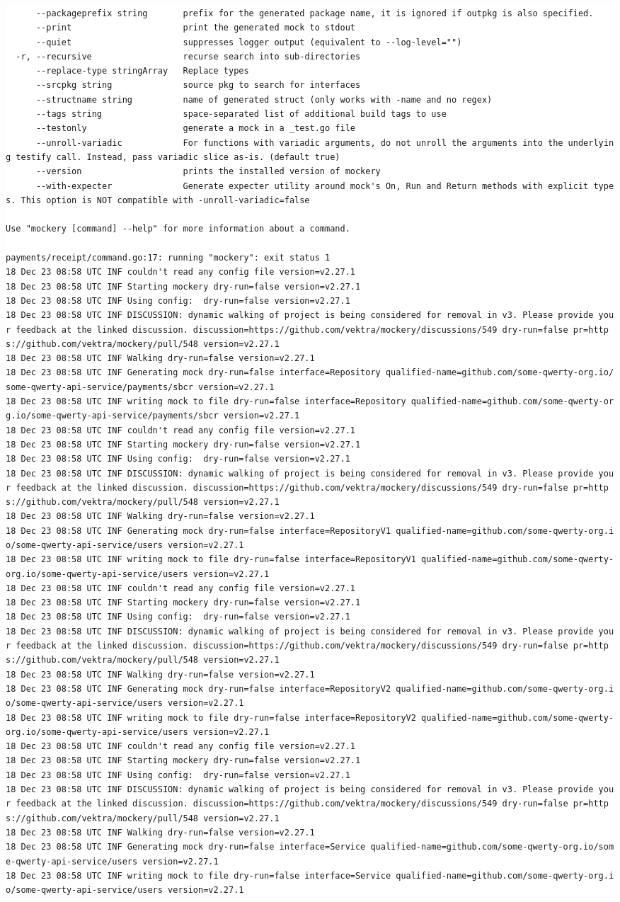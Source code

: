 ```log
      --packageprefix string       prefix for the generated package name, it is ignored if outpkg is also specified.
      --print                      print the generated mock to stdout
      --quiet                      suppresses logger output (equivalent to --log-level="")
  -r, --recursive                  recurse search into sub-directories
      --replace-type stringArray   Replace types
      --srcpkg string              source pkg to search for interfaces
      --structname string          name of generated struct (only works with -name and no regex)
      --tags string                space-separated list of additional build tags to use
      --testonly                   generate a mock in a _test.go file
      --unroll-variadic            For functions with variadic arguments, do not unroll the arguments into the underlying testify call. Instead, pass variadic slice as-is. (default true)
      --version                    prints the installed version of mockery
      --with-expecter              Generate expecter utility around mock's On, Run and Return methods with explicit types. This option is NOT compatible with -unroll-variadic=false

Use "mockery [command] --help" for more information about a command.

payments/receipt/command.go:17: running "mockery": exit status 1
18 Dec 23 08:58 UTC INF couldn't read any config file version=v2.27.1
18 Dec 23 08:58 UTC INF Starting mockery dry-run=false version=v2.27.1
18 Dec 23 08:58 UTC INF Using config:  dry-run=false version=v2.27.1
18 Dec 23 08:58 UTC INF DISCUSSION: dynamic walking of project is being considered for removal in v3. Please provide your feedback at the linked discussion. discussion=https://github.com/vektra/mockery/discussions/549 dry-run=false pr=https://github.com/vektra/mockery/pull/548 version=v2.27.1
18 Dec 23 08:58 UTC INF Walking dry-run=false version=v2.27.1
18 Dec 23 08:58 UTC INF Generating mock dry-run=false interface=Repository qualified-name=github.com/some-qwerty-org.io/some-qwerty-api-service/payments/sbcr version=v2.27.1
18 Dec 23 08:58 UTC INF writing mock to file dry-run=false interface=Repository qualified-name=github.com/some-qwerty-org.io/some-qwerty-api-service/payments/sbcr version=v2.27.1
18 Dec 23 08:58 UTC INF couldn't read any config file version=v2.27.1
18 Dec 23 08:58 UTC INF Starting mockery dry-run=false version=v2.27.1
18 Dec 23 08:58 UTC INF Using config:  dry-run=false version=v2.27.1
18 Dec 23 08:58 UTC INF DISCUSSION: dynamic walking of project is being considered for removal in v3. Please provide your feedback at the linked discussion. discussion=https://github.com/vektra/mockery/discussions/549 dry-run=false pr=https://github.com/vektra/mockery/pull/548 version=v2.27.1
18 Dec 23 08:58 UTC INF Walking dry-run=false version=v2.27.1
18 Dec 23 08:58 UTC INF Generating mock dry-run=false interface=RepositoryV1 qualified-name=github.com/some-qwerty-org.io/some-qwerty-api-service/users version=v2.27.1
18 Dec 23 08:58 UTC INF writing mock to file dry-run=false interface=RepositoryV1 qualified-name=github.com/some-qwerty-org.io/some-qwerty-api-service/users version=v2.27.1
18 Dec 23 08:58 UTC INF couldn't read any config file version=v2.27.1
18 Dec 23 08:58 UTC INF Starting mockery dry-run=false version=v2.27.1
18 Dec 23 08:58 UTC INF Using config:  dry-run=false version=v2.27.1
18 Dec 23 08:58 UTC INF DISCUSSION: dynamic walking of project is being considered for removal in v3. Please provide your feedback at the linked discussion. discussion=https://github.com/vektra/mockery/discussions/549 dry-run=false pr=https://github.com/vektra/mockery/pull/548 version=v2.27.1
18 Dec 23 08:58 UTC INF Walking dry-run=false version=v2.27.1
18 Dec 23 08:58 UTC INF Generating mock dry-run=false interface=RepositoryV2 qualified-name=github.com/some-qwerty-org.io/some-qwerty-api-service/users version=v2.27.1
18 Dec 23 08:58 UTC INF writing mock to file dry-run=false interface=RepositoryV2 qualified-name=github.com/some-qwerty-org.io/some-qwerty-api-service/users version=v2.27.1
18 Dec 23 08:58 UTC INF couldn't read any config file version=v2.27.1
18 Dec 23 08:58 UTC INF Starting mockery dry-run=false version=v2.27.1
18 Dec 23 08:58 UTC INF Using config:  dry-run=false version=v2.27.1
18 Dec 23 08:58 UTC INF DISCUSSION: dynamic walking of project is being considered for removal in v3. Please provide your feedback at the linked discussion. discussion=https://github.com/vektra/mockery/discussions/549 dry-run=false pr=https://github.com/vektra/mockery/pull/548 version=v2.27.1
18 Dec 23 08:58 UTC INF Walking dry-run=false version=v2.27.1
18 Dec 23 08:58 UTC INF Generating mock dry-run=false interface=Service qualified-name=github.com/some-qwerty-org.io/some-qwerty-api-service/users version=v2.27.1
18 Dec 23 08:58 UTC INF writing mock to file dry-run=false interface=Service qualified-name=github.com/some-qwerty-org.io/some-qwerty-api-service/users version=v2.27.1
```